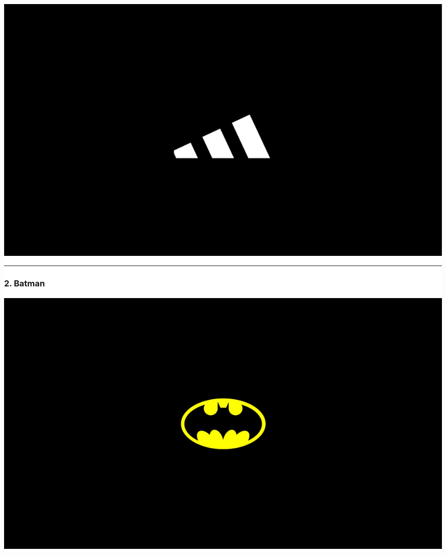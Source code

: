 <img src="./_preview-images/adidas.jpg" width="100%"/>

<hr>

### 2. Batman

<img src="./_preview-images/batman.jpg" width="100%"/>
